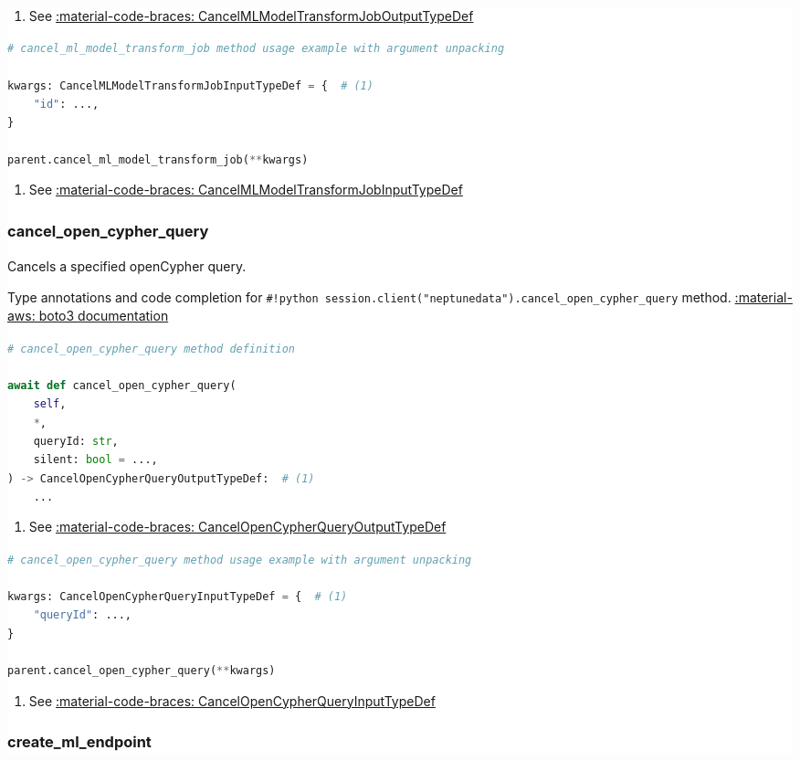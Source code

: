 1. See [:material-code-braces: CancelMLModelTransformJobOutputTypeDef](./type_defs.md#cancelmlmodeltransformjoboutputtypedef)


```python
# cancel_ml_model_transform_job method usage example with argument unpacking

kwargs: CancelMLModelTransformJobInputTypeDef = {  # (1)
    "id": ...,
}

parent.cancel_ml_model_transform_job(**kwargs)
```

1. See [:material-code-braces: CancelMLModelTransformJobInputTypeDef](./type_defs.md#cancelmlmodeltransformjobinputtypedef)

### cancel\_open\_cypher\_query

Cancels a specified openCypher query.

Type annotations and code completion for `#!python session.client("neptunedata").cancel_open_cypher_query` method.
[:material-aws: boto3 documentation](https://boto3.amazonaws.com/v1/documentation/api/latest/reference/services/neptunedata.html#NeptuneData.Client)

```python
# cancel_open_cypher_query method definition

await def cancel_open_cypher_query(
    self,
    *,
    queryId: str,
    silent: bool = ...,
) -> CancelOpenCypherQueryOutputTypeDef:  # (1)
    ...
```

1. See [:material-code-braces: CancelOpenCypherQueryOutputTypeDef](./type_defs.md#cancelopencypherqueryoutputtypedef)


```python
# cancel_open_cypher_query method usage example with argument unpacking

kwargs: CancelOpenCypherQueryInputTypeDef = {  # (1)
    "queryId": ...,
}

parent.cancel_open_cypher_query(**kwargs)
```

1. See [:material-code-braces: CancelOpenCypherQueryInputTypeDef](./type_defs.md#cancelopencypherqueryinputtypedef)

### create\_ml\_endpoint
